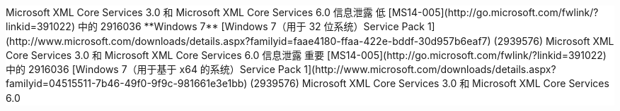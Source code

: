 </td>
<td style="border:1px solid black;">
Microsoft XML Core Services 3.0 和 Microsoft XML Core Services 6.0

</td>
<td style="border:1px solid black;">
信息泄露

</td>
<td style="border:1px solid black;">
低

</td>
<td style="border:1px solid black;">
[MS14-005](http://go.microsoft.com/fwlink/?linkid=391022) 中的 2916036

</td>
</tr>
<tr>
<td style="border:1px solid black;" colspan="5">
**Windows 7**

</td>
</tr>
<tr>
<td style="border:1px solid black;">
[Windows 7（用于 32 位系统）Service Pack 1](http://www.microsoft.com/downloads/details.aspx?familyid=faae4180-ffaa-422e-bddf-30d957b6eaf7)  
(2939576)

</td>
<td style="border:1px solid black;">
Microsoft XML Core Services 3.0 和 Microsoft XML Core Services 6.0

</td>
<td style="border:1px solid black;">
信息泄露

</td>
<td style="border:1px solid black;">
重要

</td>
<td style="border:1px solid black;">
[MS14-005](http://go.microsoft.com/fwlink/?linkid=391022) 中的 2916036

</td>
</tr>
<tr>
<td style="border:1px solid black;">
[Windows 7（用于基于 x64 的系统）Service Pack 1](http://www.microsoft.com/downloads/details.aspx?familyid=04515511-7b46-49f0-9f9c-981661e3e1bb)  
(2939576)

</td>
<td style="border:1px solid black;">
Microsoft XML Core Services 3.0 和 Microsoft XML Core Services 6.0
